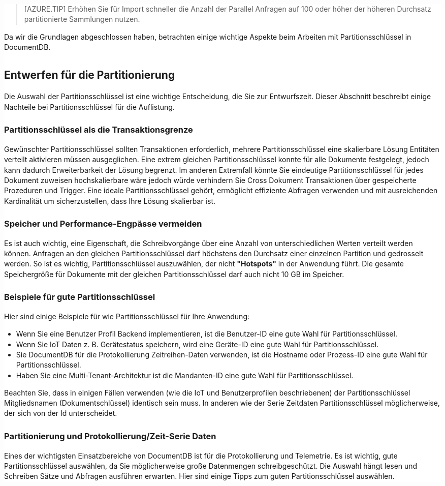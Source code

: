 >[AZURE.TIP] Erhöhen Sie für Import schneller die Anzahl der Parallel Anfragen auf 100 oder höher der höheren Durchsatz partitionierte Sammlungen nutzen. 

Da wir die Grundlagen abgeschlossen haben, betrachten einige wichtige Aspekte beim Arbeiten mit Partitionsschlüssel in DocumentDB.

## <a name="designing-for-partitioning"></a>Entwerfen für die Partitionierung
Die Auswahl der Partitionsschlüssel ist eine wichtige Entscheidung, die Sie zur Entwurfszeit. Dieser Abschnitt beschreibt einige Nachteile bei Partitionsschlüssel für die Auflistung.

### <a name="partition-key-as-the-transaction-boundary"></a>Partitionsschlüssel als die Transaktionsgrenze
Gewünschter Partitionsschlüssel sollten Transaktionen erforderlich, mehrere Partitionsschlüssel eine skalierbare Lösung Entitäten verteilt aktivieren müssen ausgeglichen. Eine extrem gleichen Partitionsschlüssel konnte für alle Dokumente festgelegt, jedoch kann dadurch Erweiterbarkeit der Lösung begrenzt. Im anderen Extremfall könnte Sie eindeutige Partitionsschlüssel für jedes Dokument zuweisen hochskalierbare wäre jedoch würde verhindern Sie Cross Dokument Transaktionen über gespeicherte Prozeduren und Trigger. Eine ideale Partitionsschlüssel gehört, ermöglicht effiziente Abfragen verwenden und mit ausreichenden Kardinalität um sicherzustellen, dass Ihre Lösung skalierbar ist. 

### <a name="avoiding-storage-and-performance-bottlenecks"></a>Speicher und Performance-Engpässe vermeiden 
Es ist auch wichtig, eine Eigenschaft, die Schreibvorgänge über eine Anzahl von unterschiedlichen Werten verteilt werden können. Anfragen an den gleichen Partitionsschlüssel darf höchstens den Durchsatz einer einzelnen Partition und gedrosselt werden. So ist es wichtig, Partitionsschlüssel auszuwählen, der nicht **"Hotspots"** in der Anwendung führt. Die gesamte Speichergröße für Dokumente mit der gleichen Partitionsschlüssel darf auch nicht 10 GB im Speicher. 

### <a name="examples-of-good-partition-keys"></a>Beispiele für gute Partitionsschlüssel
Hier sind einige Beispiele für wie Partitionsschlüssel für Ihre Anwendung:

* Wenn Sie eine Benutzer Profil Backend implementieren, ist die Benutzer-ID eine gute Wahl für Partitionsschlüssel.
* Wenn Sie IoT Daten z. B. Gerätestatus speichern, wird eine Geräte-ID eine gute Wahl für Partitionsschlüssel.
* Sie DocumentDB für die Protokollierung Zeitreihen-Daten verwenden, ist die Hostname oder Prozess-ID eine gute Wahl für Partitionsschlüssel.
* Haben Sie eine Multi-Tenant-Architektur ist die Mandanten-ID eine gute Wahl für Partitionsschlüssel.

Beachten Sie, dass in einigen Fällen verwenden (wie die IoT und Benutzerprofilen beschriebenen) der Partitionsschlüssel Mitgliedsnamen (Dokumentschlüssel) identisch sein muss. In anderen wie der Serie Zeitdaten Partitionsschlüssel möglicherweise, der sich von der Id unterscheidet.

### <a name="partitioning-and-loggingtime-series-data"></a>Partitionierung und Protokollierung/Zeit-Serie Daten
Eines der wichtigsten Einsatzbereiche von DocumentDB ist für die Protokollierung und Telemetrie. Es ist wichtig, gute Partitionsschlüssel auswählen, da Sie möglicherweise große Datenmengen schreibgeschützt. Die Auswahl hängt lesen und Schreiben Sätze und Abfragen ausführen erwarten. Hier sind einige Tipps zum guten Partitionsschlüssel auswählen.


[1]: ./media/documentdb-partition-data/partitioning.png
[2]: ./media/documentdb-partition-data/single-and-partitioned.png
[3]: ./media/documentdb-partition-data/documentdb-migration-partitioned-collection.png  